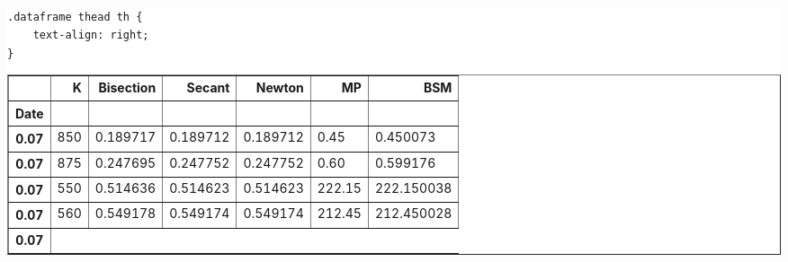     .dataframe thead th {
        text-align: right;
    }
</style>
<table border="1" class="dataframe">
  <thead>
    <tr style="text-align: right;">
      <th></th>
      <th>K</th>
      <th>Bisection</th>
      <th>Secant</th>
      <th>Newton</th>
      <th>MP</th>
      <th>BSM</th>
    </tr>
    <tr>
      <th>Date</th>
      <th></th>
      <th></th>
      <th></th>
      <th></th>
      <th></th>
      <th></th>
    </tr>
  </thead>
  <tbody>
    <tr>
      <th>0.07</th>
      <td>850</td>
      <td>0.189717</td>
      <td>0.189712</td>
      <td>0.189712</td>
      <td>0.45</td>
      <td>0.450073</td>
    </tr>
    <tr>
      <th>0.07</th>
      <td>875</td>
      <td>0.247695</td>
      <td>0.247752</td>
      <td>0.247752</td>
      <td>0.60</td>
      <td>0.599176</td>
    </tr>
    <tr>
      <th>0.07</th>
      <td>550</td>
      <td>0.514636</td>
      <td>0.514623</td>
      <td>0.514623</td>
      <td>222.15</td>
      <td>222.150038</td>
    </tr>
    <tr>
      <th>0.07</th>
      <td>560</td>
      <td>0.549178</td>
      <td>0.549174</td>
      <td>0.549174</td>
      <td>212.45</td>
      <td>212.450028</td>
    </tr>
    <tr>
      <th>0.07</th>
